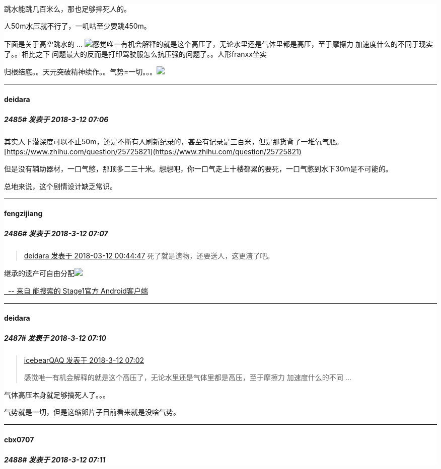 跳水能跳几百米么，那也足够摔死人的。

人50m水压就不行了，一叽咕至少要跳450m。

下面是关于高空跳水的 ...</blockquote>
<img src="https://static.saraba1st.com/image/smiley/face2017/068.png" referrerpolicy="no-referrer">感觉唯一有机会解释的就是这个高压了，无论水里还是气体里都是高压，至于摩擦力 加速度什么的不同于现实了。。相比之下 问题最大的反而是打印驾驶服怎么抗压强的问题了。。人形franxx坐实

归根结底。。天元突破精神续作。。气势=一切。。。<img src="https://static.saraba1st.com/image/smiley/face2017/062.gif" referrerpolicy="no-referrer">


*****

####  deidara  
##### 2485#       发表于 2018-3-12 07:06


其实人下潜深度可以不止50m，还是不断有人刷新纪录的，甚至有记录是三百米，但是那货背了一堆氧气瓶。[https://www.zhihu.com/question/25725821](https://www.zhihu.com/question/25725821)

但是没有辅助器材，一口气憋，那顶多二三十米。想想吧，你一口气走上十楼都累的要死，一口气憋到水下30m是不可能的。

总地来说，这个剧情设计缺乏常识。


*****

####  fengzijiang  
##### 2486#       发表于 2018-3-12 07:07


<blockquote><a href="httphttps://bbs.saraba1st.com/2b/forum.php?mod=redirect&amp;goto=findpost&amp;pid=38820350&amp;ptid=1586984" target="_blank">deidara 发表于 2018-03-12 00:44:47</a>
死了就是遗物，还要送人，这更渣了吧。</blockquote>继承的遗产可自由分配<img src="https://static.saraba1st.com/image/smiley/face2017/054.png" referrerpolicy="no-referrer">

[  -- 来自 能搜索的 Stage1官方 Android客户端](https://www.coolapk.com/apk/140634)


*****

####  deidara  
##### 2487#       发表于 2018-3-12 07:10


<blockquote><a href="httphttps://bbs.saraba1st.com/2b/forum.php?mod=redirect&amp;goto=findpost&amp;pid=38821188&amp;ptid=1586984" target="_blank">icebearQAQ 发表于 2018-3-12 07:02</a>

感觉唯一有机会解释的就是这个高压了，无论水里还是气体里都是高压，至于摩擦力 加速度什么的不同 ...</blockquote>
气体高压本身就足够搞死人了。。。

气势就是一切，但是这缩卵片子目前看来就是没啥气势。


*****

####  cbx0707  
##### 2488#       发表于 2018-3-12 07:11

